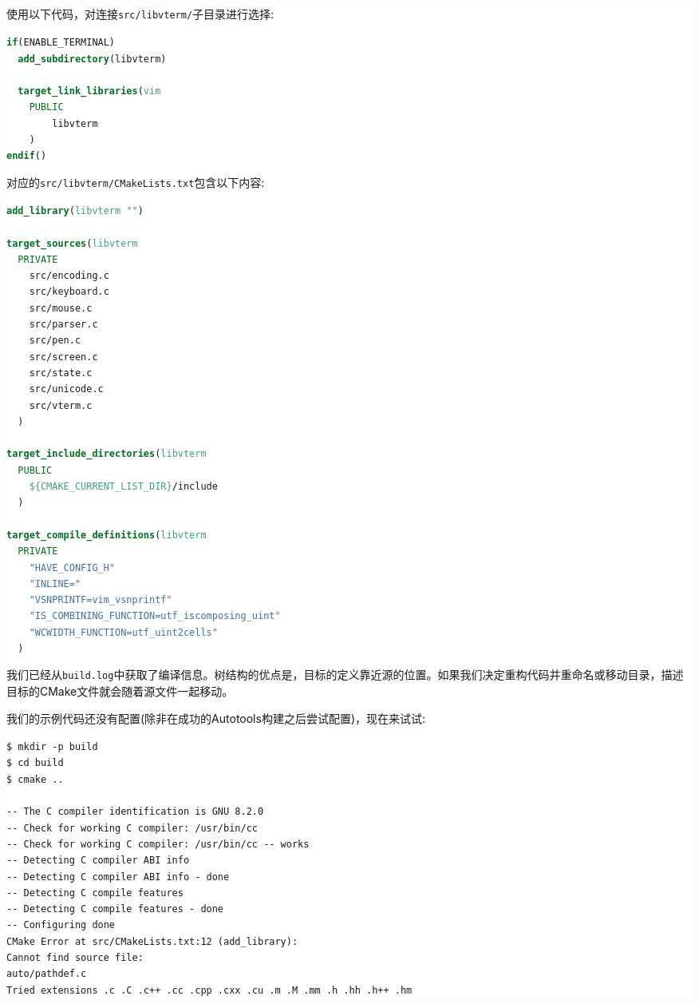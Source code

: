 使用以下代码，对连接`src/libvterm/`子目录进行选择:

```cmake
if(ENABLE_TERMINAL)
  add_subdirectory(libvterm)
  
  target_link_libraries(vim
    PUBLIC
    	libvterm
    )
endif()
```

对应的`src/libvterm/CMakeLists.txt`包含以下内容:

```cmake
add_library(libvterm "")

target_sources(libvterm
  PRIVATE
    src/encoding.c
    src/keyboard.c
    src/mouse.c
    src/parser.c
    src/pen.c
    src/screen.c
    src/state.c
    src/unicode.c
    src/vterm.c
  )

target_include_directories(libvterm
  PUBLIC
  	${CMAKE_CURRENT_LIST_DIR}/include
  )

target_compile_definitions(libvterm
  PRIVATE
    "HAVE_CONFIG_H"
    "INLINE="
    "VSNPRINTF=vim_vsnprintf"
    "IS_COMBINING_FUNCTION=utf_iscomposing_uint"
    "WCWIDTH_FUNCTION=utf_uint2cells"
  )
```

我们已经从`build.log`中获取了编译信息。树结构的优点是，目标的定义靠近源的位置。如果我们决定重构代码并重命名或移动目录，描述目标的CMake文件就会随着源文件一起移动。

我们的示例代码还没有配置(除非在成功的Autotools构建之后尝试配置)，现在来试试:

```shell
$ mkdir -p build
$ cd build
$ cmake ..

-- The C compiler identification is GNU 8.2.0
-- Check for working C compiler: /usr/bin/cc
-- Check for working C compiler: /usr/bin/cc -- works
-- Detecting C compiler ABI info
-- Detecting C compiler ABI info - done
-- Detecting C compile features
-- Detecting C compile features - done
-- Configuring done
CMake Error at src/CMakeLists.txt:12 (add_library):
Cannot find source file:
auto/pathdef.c
Tried extensions .c .C .c++ .cc .cpp .cxx .cu .m .M .mm .h .hh .h++ .hm
```